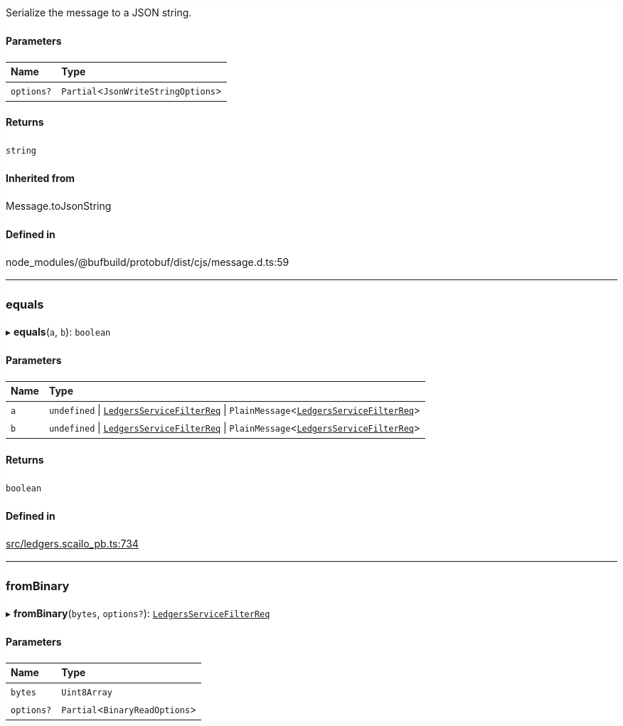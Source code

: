 Serialize the message to a JSON string.

#### Parameters

| Name | Type |
| :------ | :------ |
| `options?` | `Partial`\<`JsonWriteStringOptions`\> |

#### Returns

`string`

#### Inherited from

Message.toJsonString

#### Defined in

node_modules/@bufbuild/protobuf/dist/cjs/message.d.ts:59

___

### equals

▸ **equals**(`a`, `b`): `boolean`

#### Parameters

| Name | Type |
| :------ | :------ |
| `a` | `undefined` \| [`LedgersServiceFilterReq`](LedgersServiceFilterReq.md) \| `PlainMessage`\<[`LedgersServiceFilterReq`](LedgersServiceFilterReq.md)\> |
| `b` | `undefined` \| [`LedgersServiceFilterReq`](LedgersServiceFilterReq.md) \| `PlainMessage`\<[`LedgersServiceFilterReq`](LedgersServiceFilterReq.md)\> |

#### Returns

`boolean`

#### Defined in

[src/ledgers.scailo_pb.ts:734](https://github.com/scailo/ts-sdk/blob/c10a36b57201dfa5903d4b53efa1e62aa6208936/src/ledgers.scailo_pb.ts#L734)

___

### fromBinary

▸ **fromBinary**(`bytes`, `options?`): [`LedgersServiceFilterReq`](LedgersServiceFilterReq.md)

#### Parameters

| Name | Type |
| :------ | :------ |
| `bytes` | `Uint8Array` |
| `options?` | `Partial`\<`BinaryReadOptions`\> |

